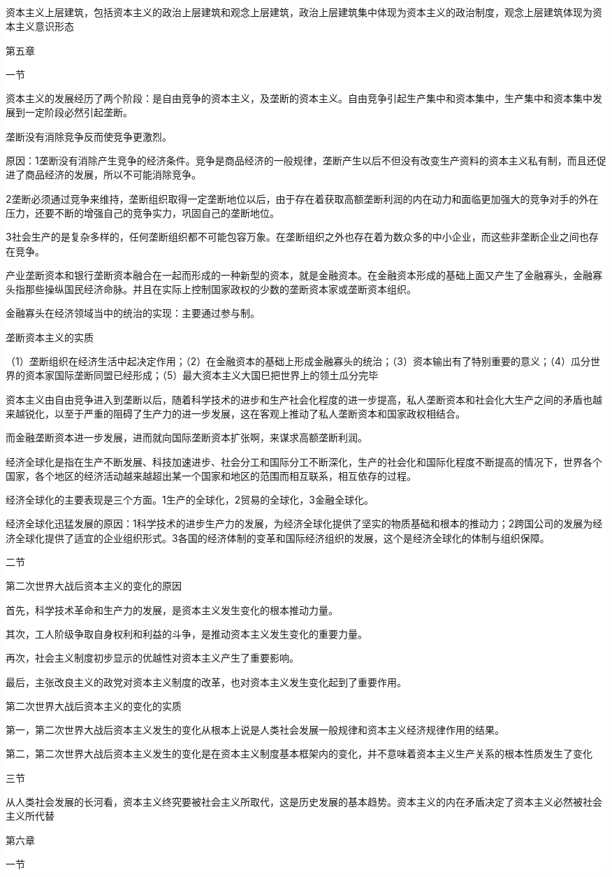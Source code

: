 资本主义上层建筑，包括资本主义的政治上层建筑和观念上层建筑，政治上层建筑集中体现为资本主义的政治制度，观念上层建筑体现为资本主义意识形态

第五章

一节

资本主义的发展经历了两个阶段：是自由竞争的资本主义，及垄断的资本主义。自由竞争引起生产集中和资本集中，生产集中和资本集中发展到一定阶段必然引起垄断。

垄断没有消除竞争反而使竞争更激烈。

原因：1垄断没有消除产生竞争的经济条件。竞争是商品经济的一般规律，垄断产生以后不但没有改变生产资料的资本主义私有制，而且还促进了商品经济的发展，所以不可能消除竞争。

2垄断必须通过竞争来维持，垄断组织取得一定垄断地位以后，由于存在着获取高额垄断利润的内在动力和面临更加强大的竞争对手的外在压力，还要不断的增强自己的竞争实力，巩固自己的垄断地位。

3社会生产的是复杂多样的，任何垄断组织都不可能包容万象。在垄断组织之外也存在着为数众多的中小企业，而这些非垄断企业之间也存在竞争。

产业垄断资本和银行垄断资本融合在一起而形成的一种新型的资本，就是金融资本。在金融资本形成的基础上面又产生了金融寡头，金融寡头指那些操纵国民经济命脉。并且在实际上控制国家政权的少数的垄断资本家或垄断资本组织。

金融寡头在经济领域当中的统治的实现：主要通过参与制。

垄断资本主义的实质

（1）垄断组织在经济生活中起决定作用；（2）在金融资本的基础上形成金融寡头的统治；（3）资本输出有了特别重要的意义；（4）瓜分世界的资本家国际垄断同盟已经形成；（5）最大资本主义大国巳把世界上的领土瓜分完毕

资本主义由自由竞争进入到垄断以后，随着科学技术的进步和生产社会化程度的进一步提高，私人垄断资本和社会化大生产之间的矛盾也越来越锐化，以至于严重的阻碍了生产力的进一步发展，这在客观上推动了私人垄断资本和国家政权相结合。

而金融垄断资本进一步发展，进而就向国际垄断资本扩张啊，来谋求高额垄断利润。

经济全球化是指在生产不断发展、科技加速进步、社会分工和国际分工不断深化，生产的社会化和国际化程度不断提高的情况下，世界各个国家，各个地区的经济活动越来越超出某一个国家和地区的范围而相互联系，相互依存的过程。

经济全球化的主要表现是三个方面。1生产的全球化，2贸易的全球化，3金融全球化。

经济全球化迅猛发展的原因：1科学技术的进步生产力的发展，为经济全球化提供了坚实的物质基础和根本的推动力；2跨国公司的发展为经济全球化提供了适宜的企业组织形式。3各国的经济体制的变革和国际经济组织的发展，这个是经济全球化的体制与组织保障。

二节

第二次世界大战后资本主义的变化的原因

首先，科学技术革命和生产力的发展，是资本主义发生变化的根本推动力量。

其次，工人阶级争取自身权利和利益的斗争，是推动资本主义发生变化的重要力量。

再次，社会主义制度初步显示的优越性对资本主义产生了重要影响。

最后，主张改良主义的政党对资本主义制度的改革，也对资本主义发生变化起到了重要作用。

第二次世界大战后资本主义的变化的实质

第一，第二次世界大战后资本主义发生的变化从根本上说是人类社会发展一般规律和资本主义经济规律作用的结果。

第二，第二次世界大战后资本主义发生的变化是在资本主义制度基本框架内的变化，并不意味着资本主义生产关系的根本性质发生了变化

三节

从人类社会发展的长河看，资本主义终究要被社会主义所取代，这是历史发展的基本趋势。资本主义的内在矛盾决定了资本主义必然被社会主义所代替

第六章

一节
